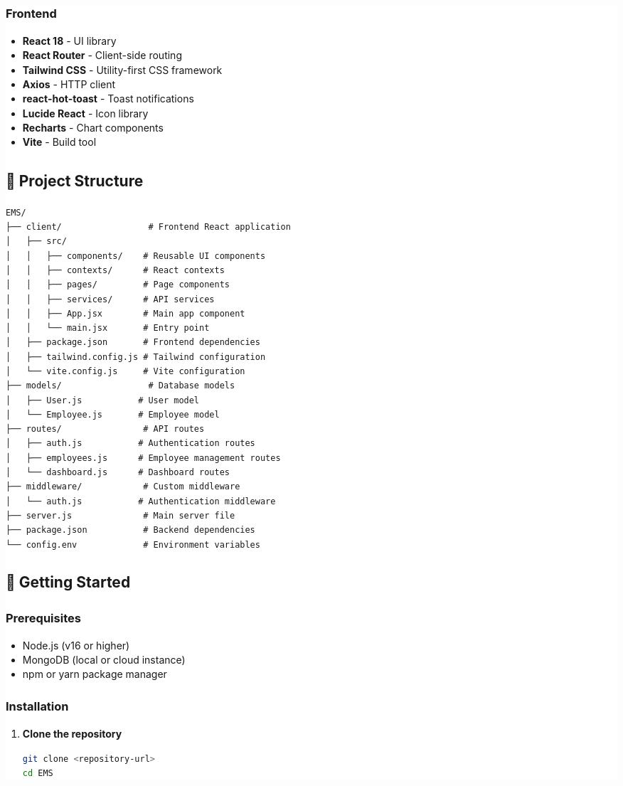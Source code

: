 ### Frontend
- **React 18** - UI library
- **React Router** - Client-side routing
- **Tailwind CSS** - Utility-first CSS framework
- **Axios** - HTTP client
- **react-hot-toast** - Toast notifications
- **Lucide React** - Icon library
- **Recharts** - Chart components
- **Vite** - Build tool

## 📁 Project Structure

```
EMS/
├── client/                 # Frontend React application
│   ├── src/
│   │   ├── components/    # Reusable UI components
│   │   ├── contexts/      # React contexts
│   │   ├── pages/         # Page components
│   │   ├── services/      # API services
│   │   ├── App.jsx        # Main app component
│   │   └── main.jsx       # Entry point
│   ├── package.json       # Frontend dependencies
│   ├── tailwind.config.js # Tailwind configuration
│   └── vite.config.js     # Vite configuration
├── models/                 # Database models
│   ├── User.js           # User model
│   └── Employee.js       # Employee model
├── routes/                # API routes
│   ├── auth.js           # Authentication routes
│   ├── employees.js      # Employee management routes
│   └── dashboard.js      # Dashboard routes
├── middleware/            # Custom middleware
│   └── auth.js           # Authentication middleware
├── server.js              # Main server file
├── package.json           # Backend dependencies
└── config.env             # Environment variables
```

## 🚀 Getting Started

### Prerequisites
- Node.js (v16 or higher)
- MongoDB (local or cloud instance)
- npm or yarn package manager

### Installation

1. **Clone the repository**
   ```bash
   git clone <repository-url>
   cd EMS
   ```
